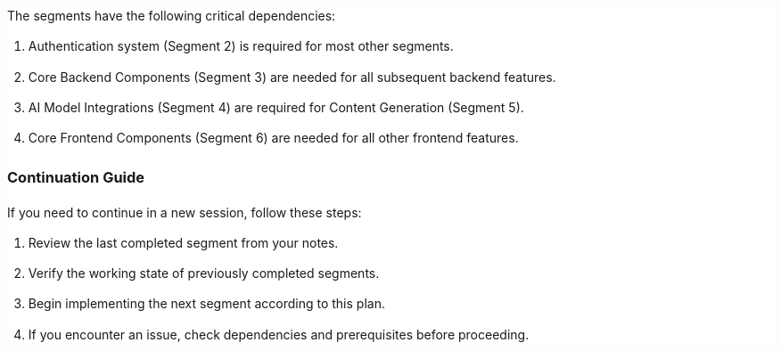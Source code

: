 The segments have the following critical dependencies:

1. Authentication system (Segment 2) is required for most other segments.

2. Core Backend Components (Segment 3) are needed for all subsequent backend features.

3. AI Model Integrations (Segment 4) are required for Content Generation (Segment 5).

4. Core Frontend Components (Segment 6) are needed for all other frontend features.

### Continuation Guide

If you need to continue in a new session, follow these steps:

1. Review the last completed segment from your notes.

2. Verify the working state of previously completed segments.

3. Begin implementing the next segment according to this plan.

4. If you encounter an issue, check dependencies and prerequisites before proceeding.
